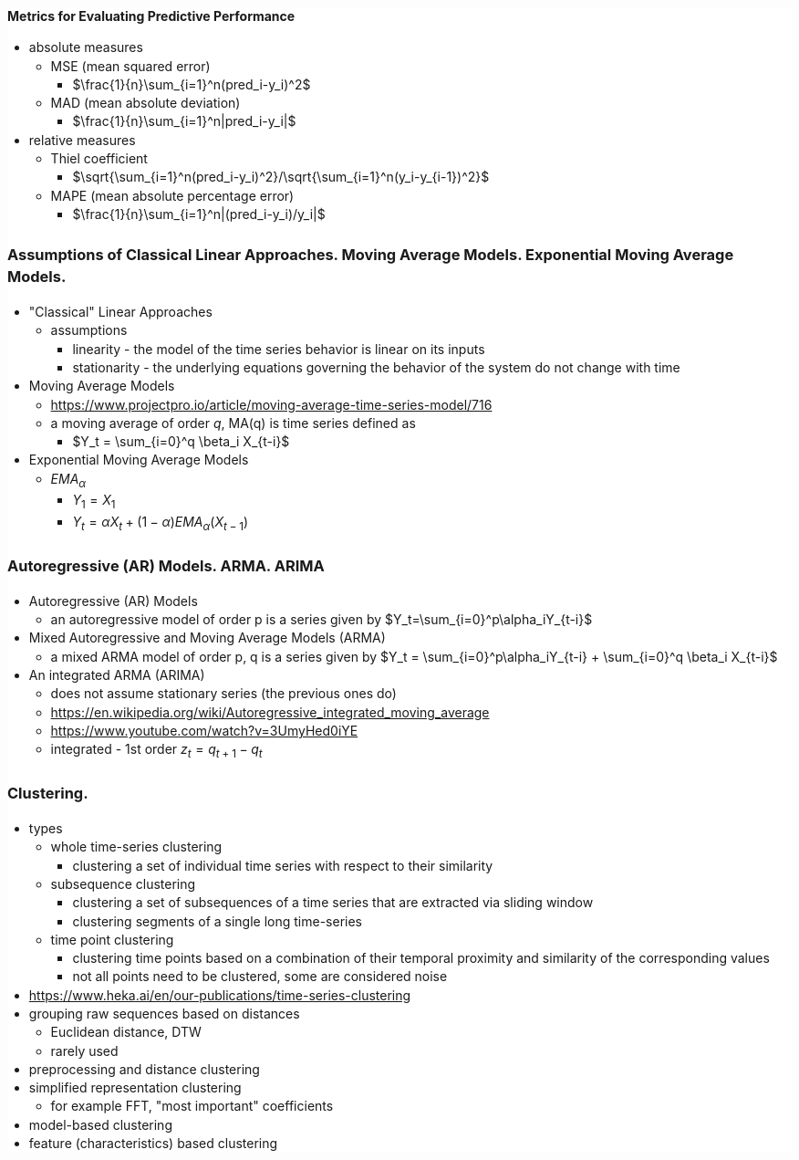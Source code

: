 **Metrics for Evaluating Predictive Performance**

- absolute measures
    - MSE (mean squared error)
        - $\frac{1}{n}\sum_{i=1}^n(pred_i-y_i)^2$
    - MAD (mean absolute deviation)
        - $\frac{1}{n}\sum_{i=1}^n|pred_i-y_i|$
- relative measures
    - Thiel coefficient
        - $\sqrt{\sum_{i=1}^n(pred_i-y_i)^2}/\sqrt{\sum_{i=1}^n(y_i-y_{i-1})^2}$
    - MAPE (mean absolute percentage error)
        - $\frac{1}{n}\sum_{i=1}^n|(pred_i-y_i)/y_i|$

### Assumptions of Classical Linear Approaches. Moving Average Models. Exponential Moving Average Models.

- "Classical" Linear Approaches
    - assumptions
        - linearity - the model of the time series behavior is linear on its inputs
        - stationarity - the underlying equations governing the behavior of the system do not change with time
- Moving Average Models
    - https://www.projectpro.io/article/moving-average-time-series-model/716
    - a moving average of order $q$, MA(q) is time series defined as
        - $Y_t = \sum_{i=0}^q \beta_i X_{t-i}$
- Exponential Moving Average Models
    - $EMA_{\alpha}$
        - $Y_1 = X_1$
        - $Y_t = \alpha X_t + (1-\alpha) EMA_{\alpha}(X_{t-1})$

### Autoregressive (AR) Models. ARMA. ARIMA

- Autoregressive (AR) Models
    - an autoregressive model of order p is a series given by $Y_t=\sum_{i=0}^p\alpha_iY_{t-i}$
- Mixed Autoregressive and Moving Average Models (ARMA)
    - a mixed ARMA model of order p, q is a series given by $Y_t = \sum_{i=0}^p\alpha_iY_{t-i} + \sum_{i=0}^q \beta_i X_{t-i}$
- An integrated ARMA (ARIMA)
    - does not assume stationary series (the previous ones do)
    - https://en.wikipedia.org/wiki/Autoregressive_integrated_moving_average
    - https://www.youtube.com/watch?v=3UmyHed0iYE
    - integrated - 1st order $z_t=q_{t+1}-q_t$

### Clustering.

- types
    - whole time-series clustering
        - clustering a set of individual time series with respect to their similarity
    - subsequence clustering
        - clustering a set of subsequences of a time series that are extracted via sliding window 
        - clustering segments of a single long time-series
    - time point clustering
        - clustering time points based on a combination of their temporal proximity and similarity of the corresponding values
        - not all points need to be clustered, some are considered noise 
- https://www.heka.ai/en/our-publications/time-series-clustering
- grouping raw sequences based on distances
    - Euclidean distance, DTW
    - rarely used
- preprocessing and distance clustering
- simplified representation clustering 
    - for example FFT, "most important" coefficients
- model-based clustering
- feature (characteristics) based clustering
